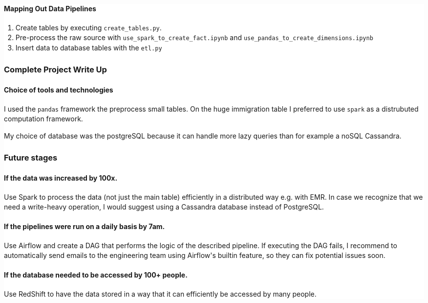 #### Mapping Out Data Pipelines
1. Create tables by executing `create_tables.py`.
2. Pre-process the raw source with `use_spark_to_create_fact.ipynb` and `use_pandas_to_create_dimensions.ipynb`
3. Insert data to database tables with the `etl.py`

### Complete Project Write Up
#### Choice of tools and technologies
I used the `pandas` framework the preprocess small tables. On the huge immigration table I preferred to use `spark` as a distrubuted computation framework.

My choice of database was the postgreSQL because it can handle more lazy queries than for example a noSQL Cassandra.

### Future stages
#### If the data was increased by 100x.
Use Spark to process the data (not just the main table) efficiently in a distributed way e.g. with EMR. In case we recognize that we need a write-heavy operation, I would suggest using a Cassandra database instead of PostgreSQL.

#### If the pipelines were run on a daily basis by 7am.
Use Airflow and create a DAG that performs the logic of the described pipeline. If executing the DAG fails, I recommend to automatically send emails to the engineering team using Airflow's builtin feature, so they can fix potential issues soon.

#### If the database needed to be accessed by 100+ people.
Use RedShift to have the data stored in a way that it can efficiently be accessed by many people. 
